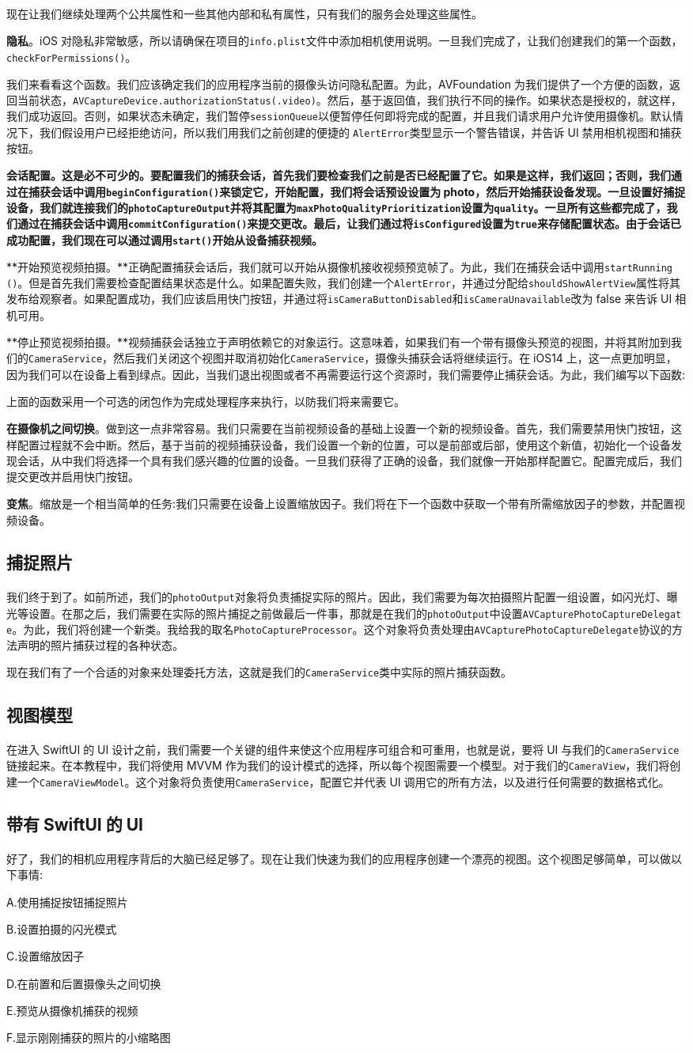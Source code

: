 现在让我们继续处理两个公共属性和一些其他内部和私有属性，只有我们的服务会处理这些属性。

**隐私**。iOS 对隐私非常敏感，所以请确保在项目的`info.plist`文件中添加相机使用说明。一旦我们完成了，让我们创建我们的第一个函数，`checkForPermissions()`。

我们来看看这个函数。我们应该确定我们的应用程序当前的摄像头访问隐私配置。为此，AVFoundation 为我们提供了一个方便的函数，返回当前状态，`AVCaptureDevice.authorizationStatus(.video)`。然后，基于返回值，我们执行不同的操作。如果状态是授权的，就这样，我们成功返回。否则，如果状态未确定，我们暂停`sessionQueue`以便暂停任何即将完成的配置，并且我们请求用户允许使用摄像机。默认情况下，我们假设用户已经拒绝访问，所以我们用我们之前创建的便捷的 `AlertError`类型显示一个警告错误，并告诉 UI 禁用相机视图和捕获按钮。

**会话配置。这是必不可少的。要配置我们的捕获会话，首先我们要检查我们之前是否已经配置了它。如果是这样，我们返回；否则，我们通过在捕获会话中调用`beginConfiguration()`来锁定它，开始配置，我们将会话预设设置为 photo，然后开始捕获设备发现。一旦设置好捕捉设备，我们就连接我们的`photoCaptureOutput`并将其配置为`maxPhotoQualityPrioritization`设置为`quality`。一旦所有这些都完成了，我们通过在捕获会话中调用`commitConfiguration()`来提交更改。最后，让我们通过将`isConfigured`设置为`true`来存储配置状态。由于会话已成功配置，我们现在可以通过调用`start()`开始从设备捕获视频。**

**开始预览视频拍摄。**正确配置捕获会话后，我们就可以开始从摄像机接收视频预览帧了。为此，我们在捕获会话中调用`startRunning()`。但是首先我们需要检查配置结果状态是什么。如果配置失败，我们创建一个`AlertError`，并通过分配给`shouldShowAlertView`属性将其发布给观察者。如果配置成功，我们应该启用快门按钮，并通过将`isCameraButtonDisabled`和`isCameraUnavailable`改为 false 来告诉 UI 相机可用。

**停止预览视频拍摄。**视频捕获会话独立于声明依赖它的对象运行。这意味着，如果我们有一个带有摄像头预览的视图，并将其附加到我们的`CameraService`，然后我们关闭这个视图并取消初始化`CameraService`，摄像头捕获会话将继续运行。在 iOS14 上，这一点更加明显，因为我们可以在设备上看到绿点。因此，当我们退出视图或者不再需要运行这个资源时，我们需要停止捕获会话。为此，我们编写以下函数:

上面的函数采用一个可选的闭包作为完成处理程序来执行，以防我们将来需要它。

**在摄像机之间切换**。做到这一点非常容易。我们只需要在当前视频设备的基础上设置一个新的视频设备。首先，我们需要禁用快门按钮，这样配置过程就不会中断。然后，基于当前的视频捕获设备，我们设置一个新的位置，可以是前部或后部，使用这个新值，初始化一个设备发现会话，从中我们将选择一个具有我们感兴趣的位置的设备。一旦我们获得了正确的设备，我们就像一开始那样配置它。配置完成后，我们提交更改并启用快门按钮。

**变焦**。缩放是一个相当简单的任务:我们只需要在设备上设置缩放因子。我们将在下一个函数中获取一个带有所需缩放因子的参数，并配置视频设备。

## 捕捉照片

我们终于到了。如前所述，我们的`photoOutput`对象将负责捕捉实际的照片。因此，我们需要为每次拍摄照片配置一组设置，如闪光灯、曝光等设置。在那之后，我们需要在实际的照片捕捉之前做最后一件事，那就是在我们的`photoOutput`中设置`AVCapturePhotoCaptureDelegate`。为此，我们将创建一个新类。我给我的取名`PhotoCaptureProcessor`。这个对象将负责处理由`AVCapturePhotoCaptureDelegate`协议的方法声明的照片捕获过程的各种状态。

现在我们有了一个合适的对象来处理委托方法，这就是我们的`CameraService`类中实际的照片捕获函数。

## 视图模型

在进入 SwiftUI 的 UI 设计之前，我们需要一个关键的组件来使这个应用程序可组合和可重用，也就是说，要将 UI 与我们的`CameraService`链接起来。在本教程中，我们将使用 MVVM 作为我们的设计模式的选择，所以每个视图需要一个模型。对于我们的`CameraView`，我们将创建一个`CameraViewModel`。这个对象将负责使用`CameraService`，配置它并代表 UI 调用它的所有方法，以及进行任何需要的数据格式化。

## 带有 SwiftUI 的 UI

好了，我们的相机应用程序背后的大脑已经足够了。现在让我们快速为我们的应用程序创建一个漂亮的视图。这个视图足够简单，可以做以下事情:

A.使用捕捉按钮捕捉照片

B.设置拍摄的闪光模式

C.设置缩放因子

D.在前置和后置摄像头之间切换

E.预览从摄像机捕获的视频

F.显示刚刚捕获的照片的小缩略图
